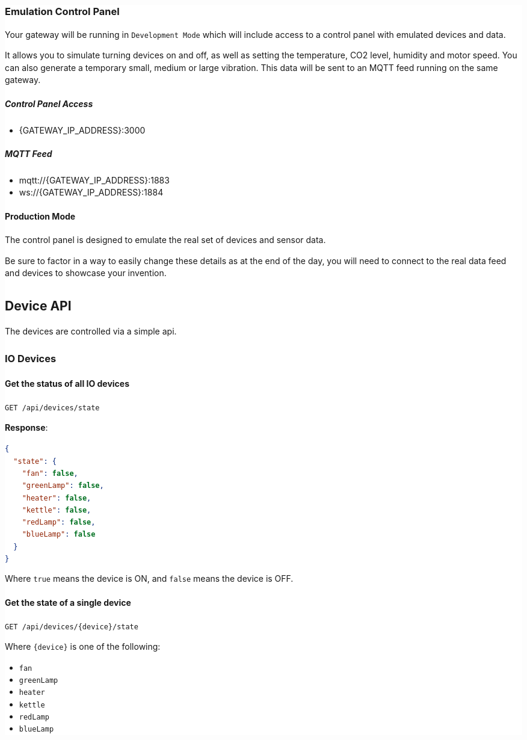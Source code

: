 ### Emulation Control Panel
Your gateway will be running in `Development Mode` which will include access to a control panel with emulated devices and data.

It allows you to simulate turning devices on and off, as well as setting the temperature, CO2 level, humidity and motor speed. You can also generate a temporary small, medium or large vibration. This data will be sent to an MQTT feed running on the same gateway.

##### Control Panel Access
- {GATEWAY_IP_ADDRESS}:3000

##### MQTT Feed
- mqtt://{GATEWAY_IP_ADDRESS}:1883
- ws://{GATEWAY_IP_ADDRESS}:1884

#### Production Mode

The control panel is designed to emulate the real set of devices and sensor data.

Be sure to factor in a way to easily change these details as at the end of the day, you will need to connect to the real data feed and devices to showcase your invention.

## Device API

The devices are controlled via a simple api.

### IO Devices

#### Get the status of all IO devices

`GET /api/devices/state`

**Response**:

```json
{
  "state": {
    "fan": false,
    "greenLamp": false,
    "heater": false,
    "kettle": false,
    "redLamp": false,
    "blueLamp": false
  }
}
```
Where `true` means the device is ON, and `false` means the device is OFF.

#### Get the state of a single device

`GET /api/devices/{device}/state`

Where `{device}` is one of the following:
- `fan`
- `greenLamp`
- `heater`
- `kettle`
- `redLamp`
- `blueLamp`
